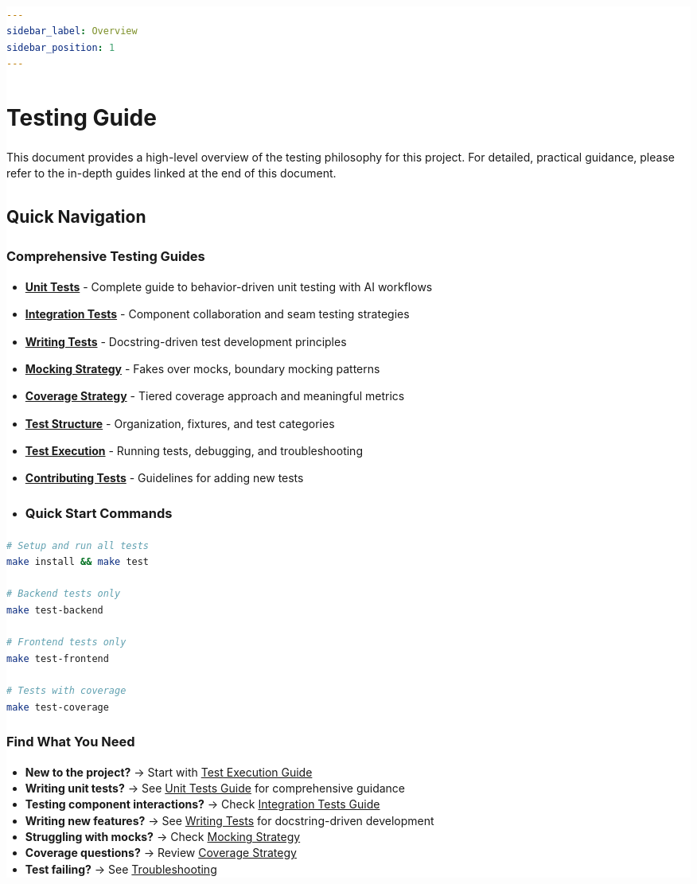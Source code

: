 ```yaml
---
sidebar_label: Overview
sidebar_position: 1
---
```


# Testing Guide

This document provides a high-level overview of the testing philosophy for this project. For detailed, practical guidance, please refer to the in-depth guides linked at the end of this document.

## Quick Navigation

### Comprehensive Testing Guides
- **[Unit Tests](./UNIT_TESTS.md)** - Complete guide to behavior-driven unit testing with AI workflows
- **[Integration Tests](./INTEGRATION_TESTS.md)** - Component collaboration and seam testing strategies
- **[Writing Tests](./WRITING_TESTS.md)** - Docstring-driven test development principles
- **[Mocking Strategy](./MOCKING_GUIDE.md)** - Fakes over mocks, boundary mocking patterns
- **[Coverage Strategy](./COVERAGE_STRATEGY.md)** - Tiered coverage approach and meaningful metrics
- **[Test Structure](./TEST_STRUCTURE.md)** - Organization, fixtures, and test categories
- **[Test Execution](./TEST_EXECUTION_GUIDE.md)** - Running tests, debugging, and troubleshooting
- **[Contributing Tests](./CONTRIBUTING_TESTS.md)** - Guidelines for adding new tests

- ### Quick Start Commands
```bash
# Setup and run all tests
make install && make test

# Backend tests only
make test-backend

# Frontend tests only  
make test-frontend

# Tests with coverage
make test-coverage
```

### Find What You Need
- **New to the project?** → Start with [Test Execution Guide](./TEST_EXECUTION_GUIDE.md)
- **Writing unit tests?** → See [Unit Tests Guide](./UNIT_TESTS.md) for comprehensive guidance
- **Testing component interactions?** → Check [Integration Tests Guide](./INTEGRATION_TESTS.md)
- **Writing new features?** → See [Writing Tests](./WRITING_TESTS.md) for docstring-driven development
- **Struggling with mocks?** → Check [Mocking Strategy](./MOCKING_GUIDE.md)
- **Coverage questions?** → Review [Coverage Strategy](./COVERAGE_STRATEGY.md)
- **Test failing?** → See [Troubleshooting](./TEST_EXECUTION_GUIDE.md#troubleshooting)

